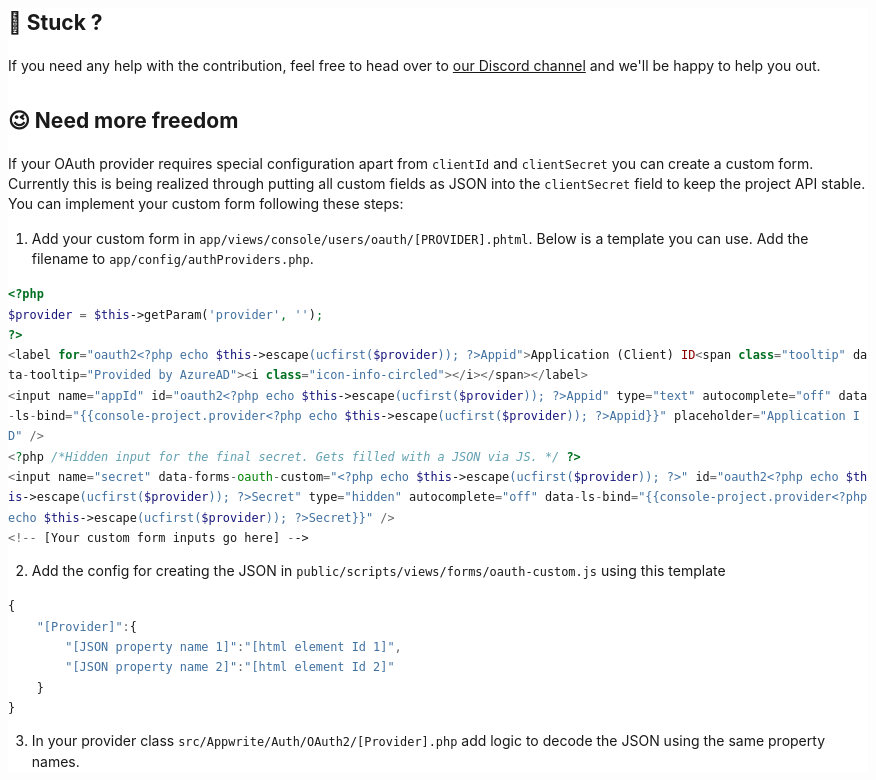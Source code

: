 ## 🤕 Stuck ?

If you need any help with the contribution, feel free to head over to [our Discord channel](https://appwrite.io/discord) and we'll be happy to help you out.

## 😉 Need more freedom

If your OAuth provider requires special configuration apart from `clientId` and `clientSecret` you can create a custom form. Currently this is being realized through putting all custom fields as JSON into the `clientSecret` field to keep the project API stable. You can implement your custom form following these steps:

1. Add your custom form in `app/views/console/users/oauth/[PROVIDER].phtml`. Below is a template you can use. Add the filename to `app/config/authProviders.php`.

```php
<?php
$provider = $this->getParam('provider', '');
?>
<label for="oauth2<?php echo $this->escape(ucfirst($provider)); ?>Appid">Application (Client) ID<span class="tooltip" data-tooltip="Provided by AzureAD"><i class="icon-info-circled"></i></span></label>
<input name="appId" id="oauth2<?php echo $this->escape(ucfirst($provider)); ?>Appid" type="text" autocomplete="off" data-ls-bind="{{console-project.provider<?php echo $this->escape(ucfirst($provider)); ?>Appid}}" placeholder="Application ID" />
<?php /*Hidden input for the final secret. Gets filled with a JSON via JS. */ ?>
<input name="secret" data-forms-oauth-custom="<?php echo $this->escape(ucfirst($provider)); ?>" id="oauth2<?php echo $this->escape(ucfirst($provider)); ?>Secret" type="hidden" autocomplete="off" data-ls-bind="{{console-project.provider<?php echo $this->escape(ucfirst($provider)); ?>Secret}}" />
<!-- [Your custom form inputs go here] -->
```

2. Add the config for creating the JSON in `public/scripts/views/forms/oauth-custom.js` using this template

```js
{
    "[Provider]":{
        "[JSON property name 1]":"[html element Id 1]",
        "[JSON property name 2]":"[html element Id 2]"
    }
}
```

3. In your provider class `src/Appwrite/Auth/OAuth2/[Provider].php` add logic to decode the JSON using the same property names.
